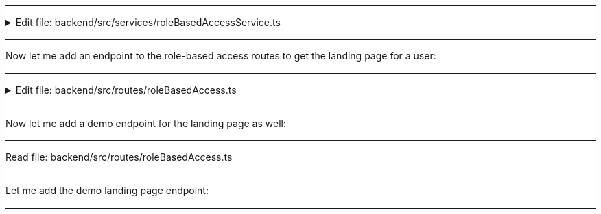
---

<details><summary>Edit file: backend/src/services/roleBasedAccessService.ts</summary></details>

---

Now let me add an endpoint to the role-based access routes to get the landing page for a user:


---

<details><summary>Edit file: backend/src/routes/roleBasedAccess.ts</summary></details>

---

Now let me add a demo endpoint for the landing page as well:


---

Read file: backend/src/routes/roleBasedAccess.ts

---

Let me add the demo landing page endpoint:


---

